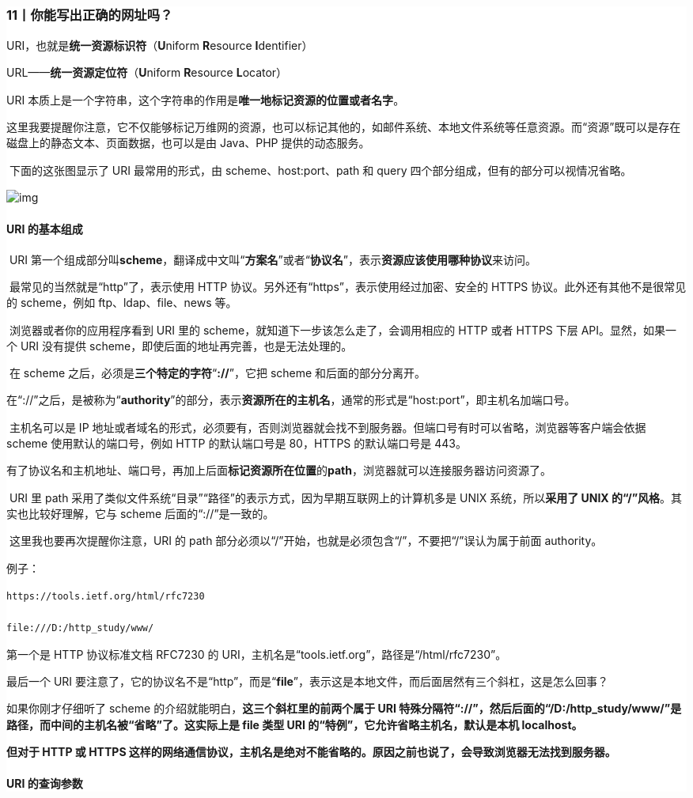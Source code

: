 ### 11丨你能写出正确的网址吗？

URI，也就是**统一资源标识符**（**U**niform **R**esource **I**dentifier）

URL——**统一资源定位符**（**U**niform **R**esource **L**ocator）

 URI 本质上是一个字符串，这个字符串的作用是**唯一地标记资源的位置或者名字**。

这里我要提醒你注意，它不仅能够标记万维网的资源，也可以标记其他的，如邮件系统、本地文件系统等任意资源。而“资源”既可以是存在磁盘上的静态文本、页面数据，也可以是由 Java、PHP 提供的动态服务。

​    下面的这张图显示了 URI 最常用的形式，由 scheme、host:port、path 和 query 四个部分组成，但有的部分可以视情况省略。



![img](https://img2020.cnblogs.com/blog/473210/202003/473210-20200326212840284-825205063.png)

#### URI 的基本组成

​    URI 第一个组成部分叫**scheme**，翻译成中文叫“**方案名**”或者“**协议名**”，表示**资源应该使用哪种协议**来访问。

​    最常见的当然就是“http”了，表示使用 HTTP 协议。另外还有“https”，表示使用经过加密、安全的 HTTPS 协议。此外还有其他不是很常见的 scheme，例如 ftp、ldap、file、news 等。

​    浏览器或者你的应用程序看到 URI 里的 scheme，就知道下一步该怎么走了，会调用相应的 HTTP 或者 HTTPS 下层 API。显然，如果一个 URI 没有提供 scheme，即使后面的地址再完善，也是无法处理的。

​    在 scheme 之后，必须是**三个特定的字符**“**://**”，它把 scheme 和后面的部分分离开。

在“://”之后，是被称为“**authority**”的部分，表示**资源所在的主机名**，通常的形式是“host:port”，即主机名加端口号。

​    主机名可以是 IP 地址或者域名的形式，必须要有，否则浏览器就会找不到服务器。但端口号有时可以省略，浏览器等客户端会依据 scheme 使用默认的端口号，例如 HTTP 的默认端口号是 80，HTTPS 的默认端口号是 443。

   有了协议名和主机地址、端口号，再加上后面**标记资源所在位置**的**path**，浏览器就可以连接服务器访问资源了。

​    URI 里 path 采用了类似文件系统“目录”“路径”的表示方式，因为早期互联网上的计算机多是 UNIX 系统，所以**采用了 UNIX 的“/”风格**。其实也比较好理解，它与 scheme 后面的“://”是一致的。

​    这里我也要再次提醒你注意，URI 的 path 部分必须以“/”开始，也就是必须包含“/”，不要把“/”误认为属于前面 authority。



例子：

```
https://tools.ietf.org/html/rfc7230
 	
file:///D:/http_study/www/
```

第一个是 HTTP 协议标准文档 RFC7230 的 URI，主机名是“tools.ietf.org”，路径是“/html/rfc7230”。

最后一个 URI 要注意了，它的协议名不是“http”，而是“**file**”，表示这是本地文件，而后面居然有三个斜杠，这是怎么回事？

如果你刚才仔细听了 scheme 的介绍就能明白，**这三个斜杠里的前两个属于 URI 特殊分隔符“://”，然后后面的“/D:/http_study/www/”是路径，而中间的主机名被“省略”了。这实际上是 file 类型 URI 的“特例”，它允许省略主机名，默认是本机 localhost。**

**但对于 HTTP 或 HTTPS 这样的网络通信协议，主机名是绝对不能省略的。原因之前也说了，会导致浏览器无法找到服务器。**



#### URI 的查询参数
